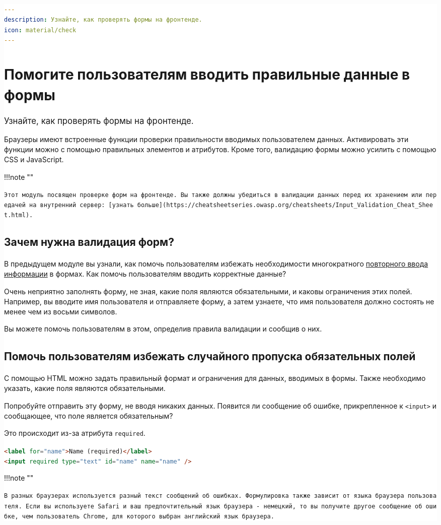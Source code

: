 ```yaml
---
description: Узнайте, как проверять формы на фронтенде.
icon: material/check
---
```


# Помогите пользователям вводить правильные данные в формы

<big>Узнайте, как проверять формы на фронтенде.</big>

Браузеры имеют встроенные функции проверки правильности вводимых пользователем данных. Активировать эти функции можно с помощью правильных элементов и атрибутов. Кроме того, валидацию формы можно усилить с помощью CSS и JavaScript.

!!!note ""

    Этот модуль посвящен проверке форм на фронтенде. Вы также должны убедиться в валидации данных перед их хранением или передачей на внутренний сервер: [узнать больше](https://cheatsheetseries.owasp.org/cheatsheets/Input_Validation_Cheat_Sheet.html).

## Зачем нужна валидация форм?

В предыдущем модуле вы узнали, как помочь пользователям избежать необходимости многократного [повторного ввода информации](auto.md) в формах. Как помочь пользователям вводить корректные данные?

Очень неприятно заполнять форму, не зная, какие поля являются обязательными, и каковы ограничения этих полей. Например, вы вводите имя пользователя и отправляете форму, а затем узнаете, что имя пользователя должно состоять не менее чем из восьми символов.

Вы можете помочь пользователям в этом, определив правила валидации и сообщив о них.

## Помочь пользователям избежать случайного пропуска обязательных полей

С помощью HTML можно задать правильный формат и ограничения для данных, вводимых в формы. Также необходимо указать, какие поля являются обязательными.

<iframe src="https://codepen.io/web-dot-dev/embed/1e3e72e4376292ab80ecd8955529806b?height=300&amp;theme-id=light&amp;default-tab=result&amp;editable=true" style="height: 300px; width: 100%; border: 0;" loading="lazy"></iframe>

Попробуйте отправить эту форму, не вводя никаких данных. Появится ли сообщение об ошибке, прикрепленное к `<input>` и сообщающее, что поле является обязательным?

Это происходит из-за атрибута `required`.

```html
<label for="name">Name (required)</label>
<input required type="text" id="name" name="name" />
```

!!!note ""

    В разных браузерах используется разный текст сообщений об ошибках. Формулировка также зависит от языка браузера пользователя. Если вы используете Safari и ваш предпочтительный язык браузера - немецкий, то вы получите другое сообщение об ошибке, чем пользователь Chrome, для которого выбран английский язык браузера.
